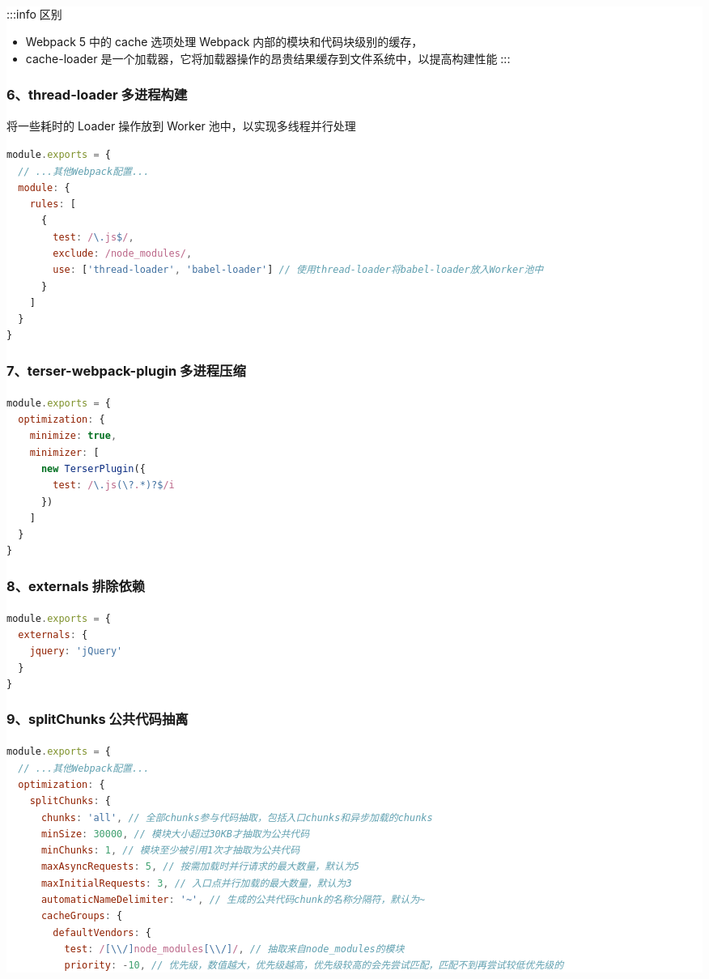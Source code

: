 :::info 区别

- Webpack 5 中的 cache 选项处理 Webpack 内部的模块和代码块级别的缓存，
- cache-loader 是一个加载器，它将加载器操作的昂贵结果缓存到文件系统中，以提高构建性能
  :::

### 6、thread-loader 多进程构建

将一些耗时的 Loader 操作放到 Worker 池中，以实现多线程并行处理

```js
module.exports = {
  // ...其他Webpack配置...
  module: {
    rules: [
      {
        test: /\.js$/,
        exclude: /node_modules/,
        use: ['thread-loader', 'babel-loader'] // 使用thread-loader将babel-loader放入Worker池中
      }
    ]
  }
}
```

### 7、terser-webpack-plugin 多进程压缩

```js
module.exports = {
  optimization: {
    minimize: true,
    minimizer: [
      new TerserPlugin({
        test: /\.js(\?.*)?$/i
      })
    ]
  }
}
```

### 8、externals 排除依赖

```js
module.exports = {
  externals: {
    jquery: 'jQuery'
  }
}
```

### 9、splitChunks 公共代码抽离

```js
module.exports = {
  // ...其他Webpack配置...
  optimization: {
    splitChunks: {
      chunks: 'all', // 全部chunks参与代码抽取，包括入口chunks和异步加载的chunks
      minSize: 30000, // 模块大小超过30KB才抽取为公共代码
      minChunks: 1, // 模块至少被引用1次才抽取为公共代码
      maxAsyncRequests: 5, // 按需加载时并行请求的最大数量，默认为5
      maxInitialRequests: 3, // 入口点并行加载的最大数量，默认为3
      automaticNameDelimiter: '~', // 生成的公共代码chunk的名称分隔符，默认为~
      cacheGroups: {
        defaultVendors: {
          test: /[\\/]node_modules[\\/]/, // 抽取来自node_modules的模块
          priority: -10, // 优先级，数值越大，优先级越高，优先级较高的会先尝试匹配，匹配不到再尝试较低优先级的
```